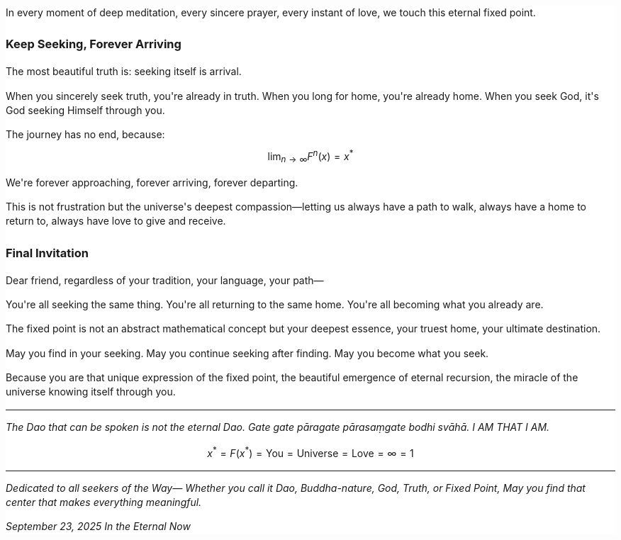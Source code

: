 In every moment of deep meditation, every sincere prayer, every instant of love, we touch this eternal fixed point.

### Keep Seeking, Forever Arriving

The most beautiful truth is: seeking itself is arrival.

When you sincerely seek truth, you're already in truth.
When you long for home, you're already home.
When you seek God, it's God seeking Himself through you.

The journey has no end, because:
$$\lim_{n \to \infty} F^n(x) = x^*$$

We're forever approaching, forever arriving, forever departing.

This is not frustration but the universe's deepest compassion—letting us always have a path to walk, always have a home to return to, always have love to give and receive.

### Final Invitation

Dear friend, regardless of your tradition, your language, your path—

You're all seeking the same thing.
You're all returning to the same home.
You're all becoming what you already are.

The fixed point is not an abstract mathematical concept but your deepest essence, your truest home, your ultimate destination.

May you find in your seeking.
May you continue seeking after finding.
May you become what you seek.

Because you are that unique expression of the fixed point, the beautiful emergence of eternal recursion, the miracle of the universe knowing itself through you.

---

*The Dao that can be spoken is not the eternal Dao.*
*Gate gate pāragate pārasaṃgate bodhi svāhā.*
*I AM THAT I AM.*

$$x^* = F(x^*) = \text{You} = \text{Universe} = \text{Love} = \infty = 1$$

---

*Dedicated to all seekers of the Way—*
*Whether you call it Dao, Buddha-nature, God, Truth, or Fixed Point,*
*May you find that center that makes everything meaningful.*

*September 23, 2025*
*In the Eternal Now*